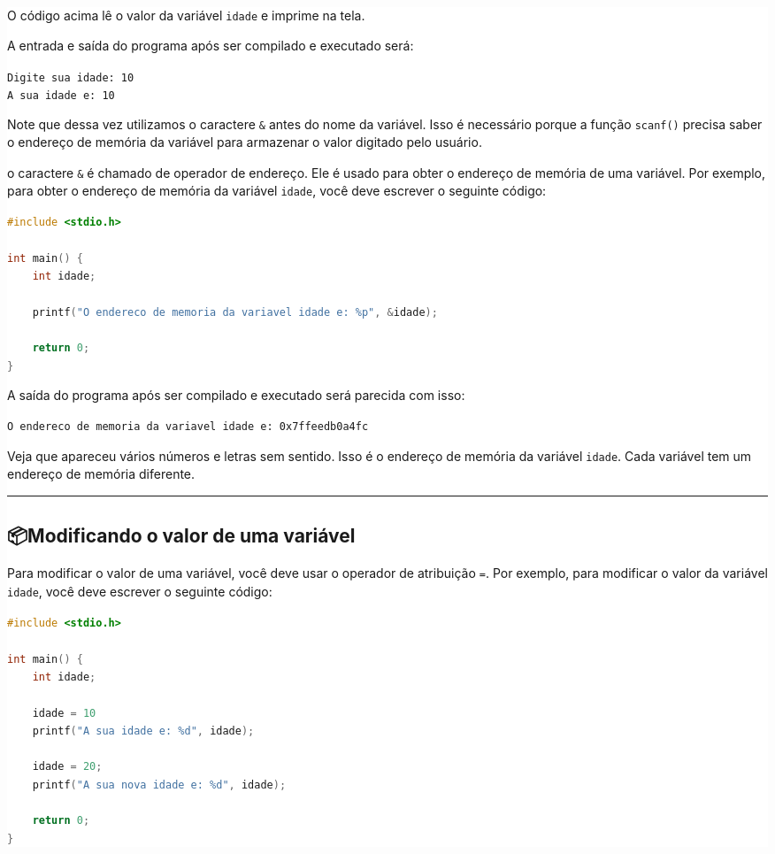 O código acima lê o valor da variável `idade` e imprime na tela.

A entrada e saída do programa após ser compilado e executado será:

```shell
Digite sua idade: 10
A sua idade e: 10
```

Note que dessa vez utilizamos o caractere `&` antes do nome da variável. Isso é necessário porque a função `scanf()` precisa saber o endereço de memória da variável para armazenar o valor digitado pelo usuário.

o caractere `&` é chamado de operador de endereço. Ele é usado para obter o endereço de memória de uma variável. Por exemplo, para obter o endereço de memória da variável `idade`, você deve escrever o seguinte código:

```c
#include <stdio.h>

int main() {
    int idade;

    printf("O endereco de memoria da variavel idade e: %p", &idade);

    return 0;
}
```

A saída do programa após ser compilado e executado será parecida com isso:

```shell
O endereco de memoria da variavel idade e: 0x7ffeedb0a4fc
```

Veja que apareceu vários números e letras sem sentido. Isso é o endereço de memória da variável `idade`. Cada variável tem um endereço de memória diferente.

---

## 📦Modificando o valor de uma variável

Para modificar o valor de uma variável, você deve usar o operador de atribuição `=`. Por exemplo, para modificar o valor da variável `idade`, você deve escrever o seguinte código:

```c
#include <stdio.h>

int main() {
    int idade;

    idade = 10
    printf("A sua idade e: %d", idade);

    idade = 20;
    printf("A sua nova idade e: %d", idade);

    return 0;
}
```
